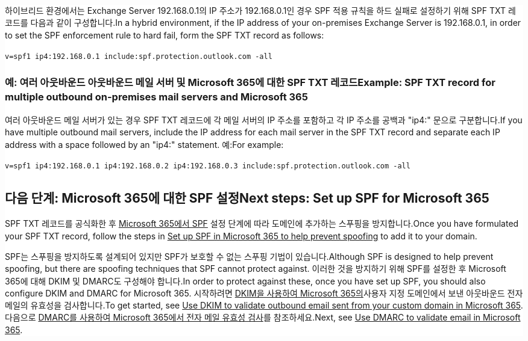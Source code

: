 <span data-ttu-id="9b2c4-236">하이브리드 환경에서는 Exchange Server 192.168.0.1의 IP 주소가 192.168.0.1인 경우 SPF 적용 규칙을 하드 실패로 설정하기 위해 SPF TXT 레코드를 다음과 같이 구성합니다.</span><span class="sxs-lookup"><span data-stu-id="9b2c4-236">In a hybrid environment, if the IP address of your on-premises Exchange Server is 192.168.0.1, in order to set the SPF enforcement rule to hard fail, form the SPF TXT record as follows:</span></span>

```text
v=spf1 ip4:192.168.0.1 include:spf.protection.outlook.com -all
```

### <a name="example-spf-txt-record-for-multiple-outbound-on-premises-mail-servers-and-microsoft-365"></a><span data-ttu-id="9b2c4-237">예: 여러 아웃바운드 아웃바운드 메일 서버 및 Microsoft 365에 대한 SPF TXT 레코드</span><span class="sxs-lookup"><span data-stu-id="9b2c4-237">Example: SPF TXT record for multiple outbound on-premises mail servers and Microsoft 365</span></span>
<span data-ttu-id="9b2c4-238"><a name="ExampleSPFMultipleMailServerO365"> </a></span><span class="sxs-lookup"><span data-stu-id="9b2c4-238"><a name="ExampleSPFMultipleMailServerO365"> </a></span></span>

<span data-ttu-id="9b2c4-239">여러 아웃바운드 메일 서버가 있는 경우 SPF TXT 레코드에 각 메일 서버의 IP 주소를 포함하고 각 IP 주소를 공백과 "ip4:" 문으로 구분합니다.</span><span class="sxs-lookup"><span data-stu-id="9b2c4-239">If you have multiple outbound mail servers, include the IP address for each mail server in the SPF TXT record and separate each IP address with a space followed by an "ip4:" statement.</span></span> <span data-ttu-id="9b2c4-240">예:</span><span class="sxs-lookup"><span data-stu-id="9b2c4-240">For example:</span></span>

```text
v=spf1 ip4:192.168.0.1 ip4:192.168.0.2 ip4:192.168.0.3 include:spf.protection.outlook.com -all
```

## <a name="next-steps-set-up-spf-for-microsoft-365"></a><span data-ttu-id="9b2c4-241">다음 단계: Microsoft 365에 대한 SPF 설정</span><span class="sxs-lookup"><span data-stu-id="9b2c4-241">Next steps: Set up SPF for Microsoft 365</span></span>
<span data-ttu-id="9b2c4-242"><a name="SPFNextSteps"> </a></span><span class="sxs-lookup"><span data-stu-id="9b2c4-242"><a name="SPFNextSteps"> </a></span></span>

<span data-ttu-id="9b2c4-243">SPF TXT 레코드를 공식화한 후 [Microsoft 365에서 SPF](set-up-spf-in-office-365-to-help-prevent-spoofing.md) 설정 단계에 따라 도메인에 추가하는 스푸핑을 방지합니다.</span><span class="sxs-lookup"><span data-stu-id="9b2c4-243">Once you have formulated your SPF TXT record, follow the steps in [Set up SPF in Microsoft 365 to help prevent spoofing](set-up-spf-in-office-365-to-help-prevent-spoofing.md) to add it to your domain.</span></span>

<span data-ttu-id="9b2c4-244">SPF는 스푸핑을 방지하도록 설계되어 있지만 SPF가 보호할 수 없는 스푸핑 기법이 있습니다.</span><span class="sxs-lookup"><span data-stu-id="9b2c4-244">Although SPF is designed to help prevent spoofing, but there are spoofing techniques that SPF cannot protect against.</span></span> <span data-ttu-id="9b2c4-245">이러한 것을 방지하기 위해 SPF를 설정한 후 Microsoft 365에 대해 DKIM 및 DMARC도 구성해야 합니다.</span><span class="sxs-lookup"><span data-stu-id="9b2c4-245">In order to protect against these, once you have set up SPF, you should also configure DKIM and DMARC for Microsoft 365.</span></span> <span data-ttu-id="9b2c4-246">시작하려면 [DKIM을 사용하여 Microsoft 365의](use-dkim-to-validate-outbound-email.md)사용자 지정 도메인에서 보낸 아웃바운드 전자 메일의 유효성을 검사합니다.</span><span class="sxs-lookup"><span data-stu-id="9b2c4-246">To get started, see [Use DKIM to validate outbound email sent from your custom domain in Microsoft 365](use-dkim-to-validate-outbound-email.md).</span></span> <span data-ttu-id="9b2c4-247">다음으로 [DMARC를 사용하여 Microsoft 365에서 전자 메일 유효성 검사](use-dmarc-to-validate-email.md)를 참조하세요.</span><span class="sxs-lookup"><span data-stu-id="9b2c4-247">Next, see [Use DMARC to validate email in Microsoft 365](use-dmarc-to-validate-email.md).</span></span>
